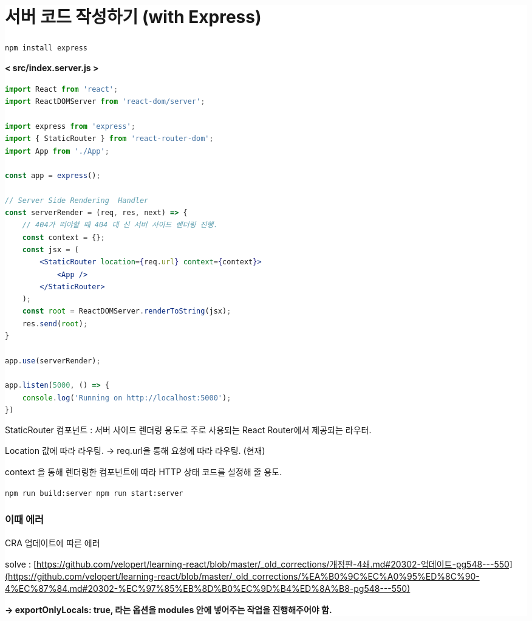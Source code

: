# 서버 코드 작성하기 (with Express)

`npm install express`

**< src/index.server.js >**

```jsx
import React from 'react';
import ReactDOMServer from 'react-dom/server';

import express from 'express';
import { StaticRouter } from 'react-router-dom';
import App from './App';

const app = express();

// Server Side Rendering  Handler
const serverRender = (req, res, next) => {
    // 404가 떠야할 때 404 대 신 서버 사이드 렌더링 진행.
    const context = {};
    const jsx = (
        <StaticRouter location={req.url} context={context}>
            <App />
        </StaticRouter>
    );
    const root = ReactDOMServer.renderToString(jsx);
    res.send(root);
}

app.use(serverRender);

app.listen(5000, () => {
    console.log('Running on http://localhost:5000');
})
```

StaticRouter 컴포넌트 : 서버 사이드 렌더링 용도로 주로 사용되는 React Router에서 제공되는 라우터.

Location 값에 따라 라우팅. → req.url을 통해 요청에 따라 라우팅. (현재)

context 을 통해 렌더링한 컴포넌트에 따라 HTTP 상태 코드를 설정해 줄 용도.

`npm run build:server
npm run start:server`

### 이때 에러

CRA 업데이트에 따른 에러

solve : [https://github.com/velopert/learning-react/blob/master/_old_corrections/개정판-4쇄.md#20302-업데이트-pg548---550](https://github.com/velopert/learning-react/blob/master/_old_corrections/%EA%B0%9C%EC%A0%95%ED%8C%90-4%EC%87%84.md#20302-%EC%97%85%EB%8D%B0%EC%9D%B4%ED%8A%B8-pg548---550)

**→ exportOnlyLocals: true, 라는 옵션을 modules 안에 넣어주는 작업을 진행해주어야 함.**
